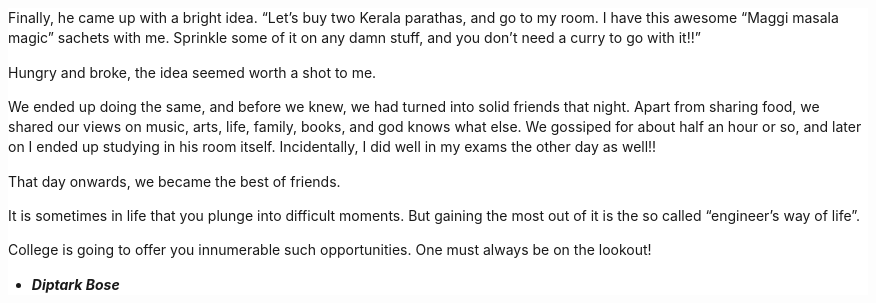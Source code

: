 Finally, he came up with a bright idea. “Let’s buy two Kerala parathas, and go to my room. I have this awesome “Maggi masala magic” sachets with me. Sprinkle some of it on any damn stuff, and you don’t need a curry to go with it!!”

Hungry and broke, the idea seemed worth a shot to me.

We ended up doing the same, and before we knew, we had turned into solid friends that night. Apart from sharing food, we shared our views on music, arts, life, family, books, and god knows what else. We gossiped for about half an hour or so, and later on I ended up studying in his room itself. Incidentally, I did well in my exams the other day as well!!

That day onwards, we became the best of friends.

It is sometimes in life that you plunge into difficult moments. But gaining the most out of it is the so called “engineer’s way of life”.

College is going to offer you innumerable such opportunities. One must always be on the lookout!

- <em><strong>Diptark Bose</strong></em>